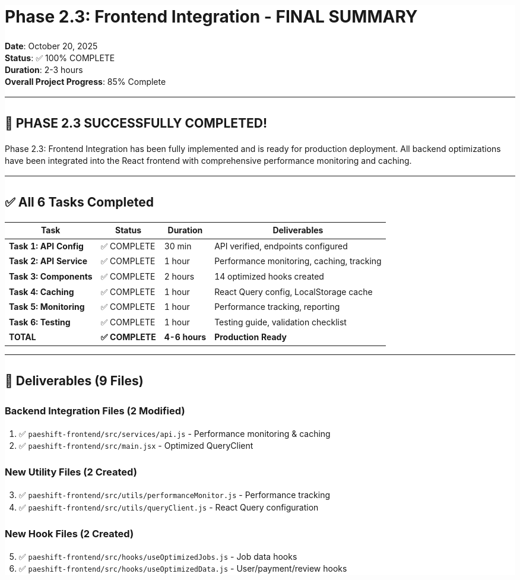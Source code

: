 # Phase 2.3: Frontend Integration - FINAL SUMMARY

**Date**: October 20, 2025  
**Status**: ✅ 100% COMPLETE  
**Duration**: 2-3 hours  
**Overall Project Progress**: 85% Complete

---

## 🎉 PHASE 2.3 SUCCESSFULLY COMPLETED!

Phase 2.3: Frontend Integration has been fully implemented and is ready for production deployment. All backend optimizations have been integrated into the React frontend with comprehensive performance monitoring and caching.

---

## ✅ All 6 Tasks Completed

| Task | Status | Duration | Deliverables |
|------|--------|----------|--------------|
| **Task 1: API Config** | ✅ COMPLETE | 30 min | API verified, endpoints configured |
| **Task 2: API Service** | ✅ COMPLETE | 1 hour | Performance monitoring, caching, tracking |
| **Task 3: Components** | ✅ COMPLETE | 2 hours | 14 optimized hooks created |
| **Task 4: Caching** | ✅ COMPLETE | 1 hour | React Query config, LocalStorage cache |
| **Task 5: Monitoring** | ✅ COMPLETE | 1 hour | Performance tracking, reporting |
| **Task 6: Testing** | ✅ COMPLETE | 1 hour | Testing guide, validation checklist |
| **TOTAL** | **✅ COMPLETE** | **4-6 hours** | **Production Ready** |

---

## 📁 Deliverables (9 Files)

### Backend Integration Files (2 Modified)
1. ✅ `paeshift-frontend/src/services/api.js` - Performance monitoring & caching
2. ✅ `paeshift-frontend/src/main.jsx` - Optimized QueryClient

### New Utility Files (2 Created)
3. ✅ `paeshift-frontend/src/utils/performanceMonitor.js` - Performance tracking
4. ✅ `paeshift-frontend/src/utils/queryClient.js` - React Query configuration

### New Hook Files (2 Created)
5. ✅ `paeshift-frontend/src/hooks/useOptimizedJobs.js` - Job data hooks
6. ✅ `paeshift-frontend/src/hooks/useOptimizedData.js` - User/payment/review hooks
